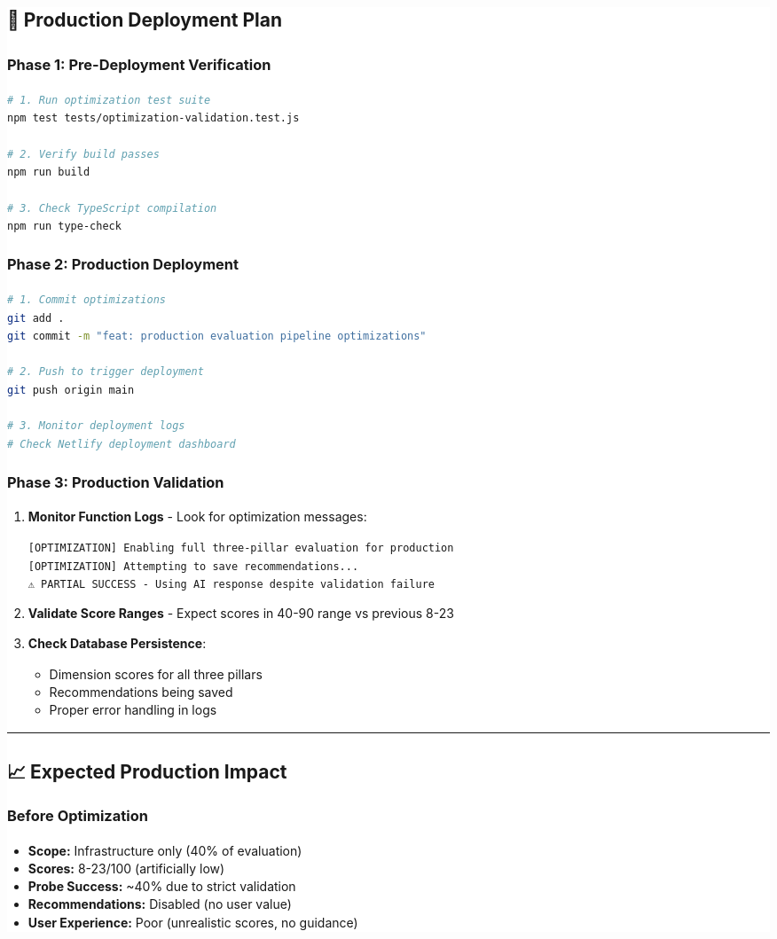 
## 🚀 Production Deployment Plan

### **Phase 1: Pre-Deployment Verification**
```bash
# 1. Run optimization test suite
npm test tests/optimization-validation.test.js

# 2. Verify build passes
npm run build

# 3. Check TypeScript compilation
npm run type-check
```

### **Phase 2: Production Deployment**
```bash
# 1. Commit optimizations
git add .
git commit -m "feat: production evaluation pipeline optimizations"

# 2. Push to trigger deployment
git push origin main

# 3. Monitor deployment logs
# Check Netlify deployment dashboard
```

### **Phase 3: Production Validation**
1. **Monitor Function Logs** - Look for optimization messages:
   ```
   [OPTIMIZATION] Enabling full three-pillar evaluation for production
   [OPTIMIZATION] Attempting to save recommendations...
   ⚠️ PARTIAL SUCCESS - Using AI response despite validation failure
   ```

2. **Validate Score Ranges** - Expect scores in 40-90 range vs previous 8-23

3. **Check Database Persistence**:
   - Dimension scores for all three pillars
   - Recommendations being saved
   - Proper error handling in logs

---

## 📈 Expected Production Impact

### **Before Optimization**
- **Scope:** Infrastructure only (40% of evaluation)
- **Scores:** 8-23/100 (artificially low)
- **Probe Success:** ~40% due to strict validation
- **Recommendations:** Disabled (no user value)
- **User Experience:** Poor (unrealistic scores, no guidance)
